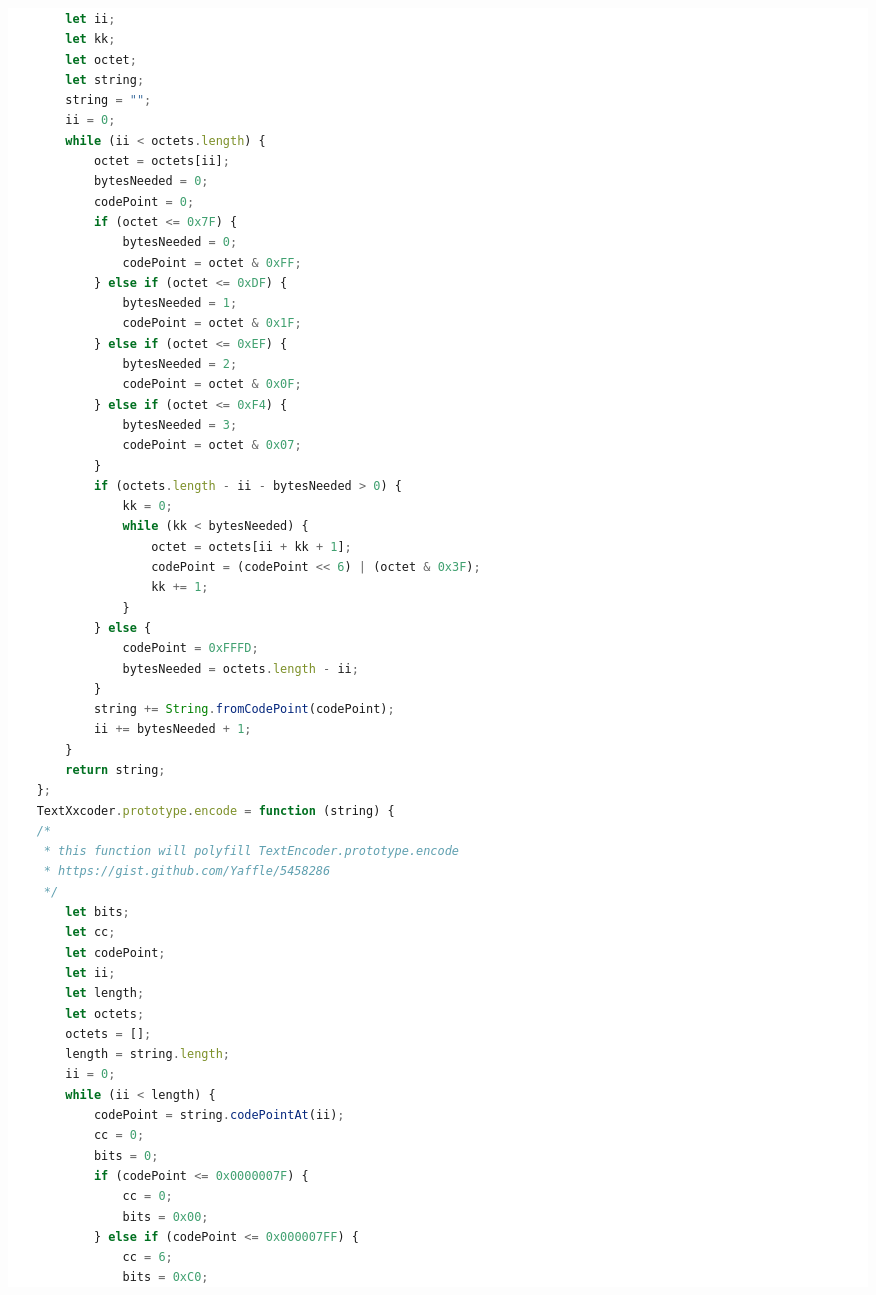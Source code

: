 ```javascript
        let ii;
        let kk;
        let octet;
        let string;
        string = "";
        ii = 0;
        while (ii < octets.length) {
            octet = octets[ii];
            bytesNeeded = 0;
            codePoint = 0;
            if (octet <= 0x7F) {
                bytesNeeded = 0;
                codePoint = octet & 0xFF;
            } else if (octet <= 0xDF) {
                bytesNeeded = 1;
                codePoint = octet & 0x1F;
            } else if (octet <= 0xEF) {
                bytesNeeded = 2;
                codePoint = octet & 0x0F;
            } else if (octet <= 0xF4) {
                bytesNeeded = 3;
                codePoint = octet & 0x07;
            }
            if (octets.length - ii - bytesNeeded > 0) {
                kk = 0;
                while (kk < bytesNeeded) {
                    octet = octets[ii + kk + 1];
                    codePoint = (codePoint << 6) | (octet & 0x3F);
                    kk += 1;
                }
            } else {
                codePoint = 0xFFFD;
                bytesNeeded = octets.length - ii;
            }
            string += String.fromCodePoint(codePoint);
            ii += bytesNeeded + 1;
        }
        return string;
    };
    TextXxcoder.prototype.encode = function (string) {
    /*
     * this function will polyfill TextEncoder.prototype.encode
     * https://gist.github.com/Yaffle/5458286
     */
        let bits;
        let cc;
        let codePoint;
        let ii;
        let length;
        let octets;
        octets = [];
        length = string.length;
        ii = 0;
        while (ii < length) {
            codePoint = string.codePointAt(ii);
            cc = 0;
            bits = 0;
            if (codePoint <= 0x0000007F) {
                cc = 0;
                bits = 0x00;
            } else if (codePoint <= 0x000007FF) {
                cc = 6;
                bits = 0xC0;
```